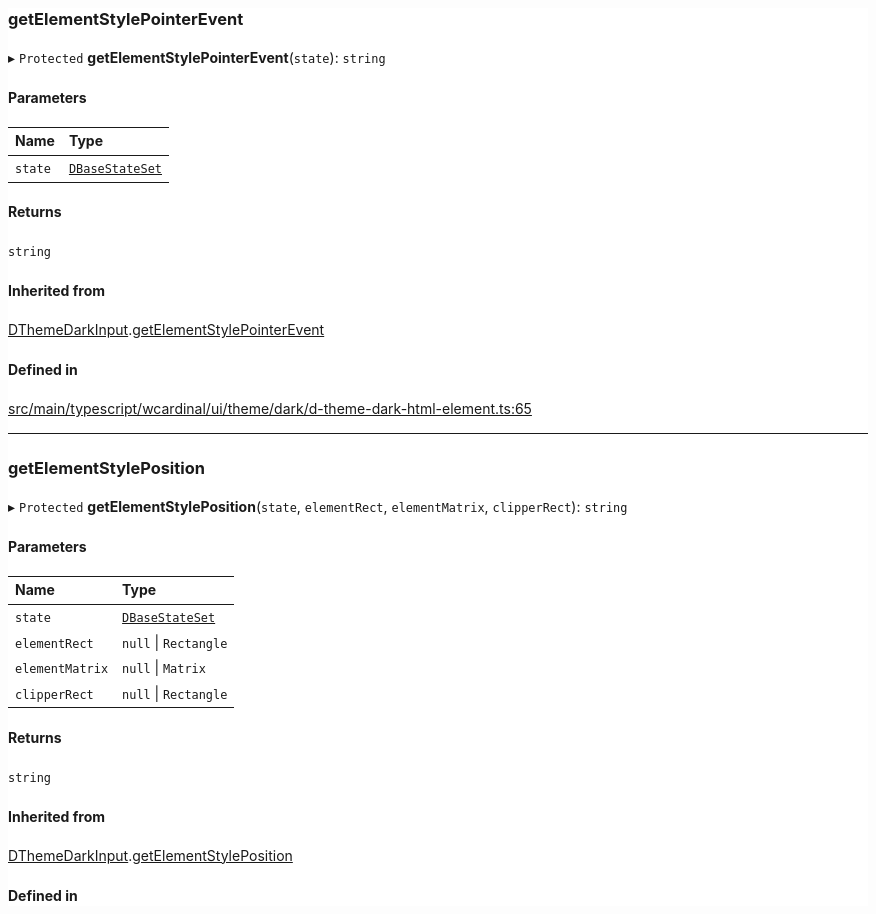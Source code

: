 ### getElementStylePointerEvent

▸ `Protected` **getElementStylePointerEvent**(`state`): `string`

#### Parameters

| Name | Type |
| :------ | :------ |
| `state` | [`DBaseStateSet`](../interfaces/DBaseStateSet.md) |

#### Returns

`string`

#### Inherited from

[DThemeDarkInput](DThemeDarkInput.md).[getElementStylePointerEvent](DThemeDarkInput.md#getelementstylepointerevent)

#### Defined in

[src/main/typescript/wcardinal/ui/theme/dark/d-theme-dark-html-element.ts:65](https://github.com/winter-cardinal/winter-cardinal-ui/blob/v0.194.0/src/main/typescript/wcardinal/ui/theme/dark/d-theme-dark-html-element.ts#L65)

___

### getElementStylePosition

▸ `Protected` **getElementStylePosition**(`state`, `elementRect`, `elementMatrix`, `clipperRect`): `string`

#### Parameters

| Name | Type |
| :------ | :------ |
| `state` | [`DBaseStateSet`](../interfaces/DBaseStateSet.md) |
| `elementRect` | ``null`` \| `Rectangle` |
| `elementMatrix` | ``null`` \| `Matrix` |
| `clipperRect` | ``null`` \| `Rectangle` |

#### Returns

`string`

#### Inherited from

[DThemeDarkInput](DThemeDarkInput.md).[getElementStylePosition](DThemeDarkInput.md#getelementstyleposition)

#### Defined in
